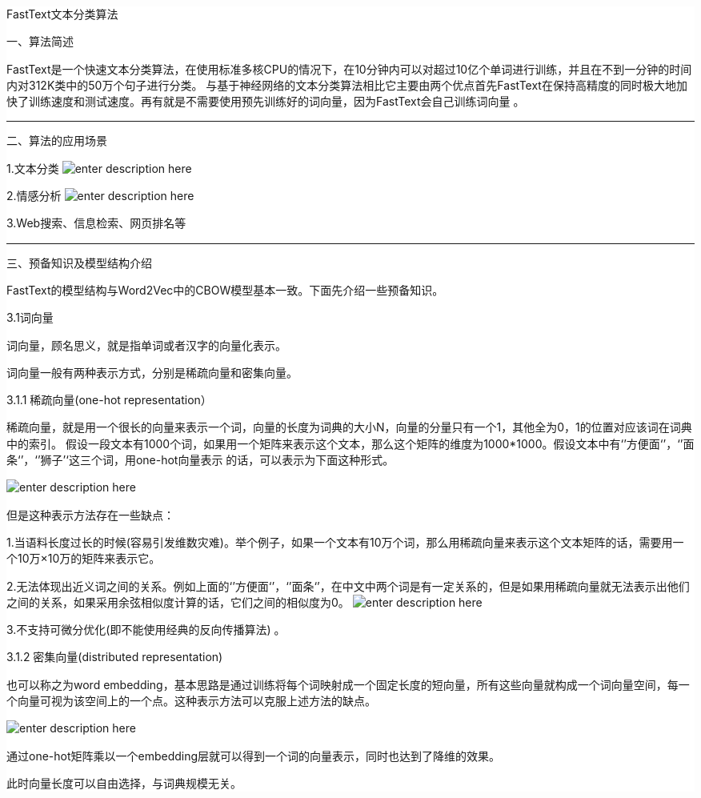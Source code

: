 FastText文本分类算法

一、算法简述

FastText是一个快速文本分类算法，在使用标准多核CPU的情况下，在10分钟内可以对超过10亿个单词进行训练，并且在不到一分钟的时间内对312K类中的50万个句子进行分类。 与基于神经网络的文本分类算法相比它主要由两个优点首先FastText在保持高精度的同时极大地加快了训练速度和测试速度。再有就是不需要使用预先训练好的词向量，因为FastText会自己训练词向量 。 

---

二、算法的应用场景

1.文本分类
![enter description here](http://pcv9xat5l.bkt.clouddn.com/FastText文本分类算法/201883/Snipaste_2018-07-21_19-02-58.png "Snipaste_2018-07-21_19-02-58")

2.情感分析 
![enter description here](http://pcv9xat5l.bkt.clouddn.com/FastText文本分类算法/201883/Snipaste_2018-07-21_19-03-32.png "Snipaste_2018-07-21_19-03-32")


3.Web搜索、信息检索、网页排名等  

---

三、预备知识及模型结构介绍

FastText的模型结构与Word2Vec中的CBOW模型基本一致。下面先介绍一些预备知识。

3.1词向量

词向量，顾名思义，就是指单词或者汉字的向量化表示。

词向量一般有两种表示方式，分别是稀疏向量和密集向量。

3.1.1 稀疏向量(one-hot representation）

稀疏向量，就是用一个很长的向量来表示一个词，向量的长度为词典的大小N，向量的分量只有一个1，其他全为0，1的位置对应该词在词典中的索引。 假设一段文本有1000个词，如果用一个矩阵来表示这个文本，那么这个矩阵的维度为1000*1000。假设文本中有‘’方便面‘’，‘’面条‘’，‘’狮子’‘这三个词，用one-hot向量表示 的话，可以表示为下面这种形式。

![enter description here](http://pcv9xat5l.bkt.clouddn.com/FastText文本分类算法/201883/Snipaste_2018-07-21_19-14-34.png "Snipaste_2018-07-21_19-14-34")

但是这种表示方法存在一些缺点：

1.当语料长度过长的时候(容易引发维数灾难)。举个例子，如果一个文本有10万个词，那么用稀疏向量来表示这个文本矩阵的话，需要用一个10万×10万的矩阵来表示它。

2.无法体现出近义词之间的关系。例如上面的‘’方便面‘’，‘’面条‘’，在中文中两个词是有一定关系的，但是如果用稀疏向量就无法表示出他们之间的关系，如果采用余弦相似度计算的话，它们之间的相似度为0。
![enter description here](http://pcv9xat5l.bkt.clouddn.com/FastText文本分类算法/201883/Snipaste_2018-07-21_19-21-34.png "Snipaste_2018-07-21_19-21-34")


3.不支持可微分优化(即不能使用经典的反向传播算法) 。



3.1.2 密集向量(distributed representation)

也可以称之为word embedding，基本思路是通过训练将每个词映射成一个固定长度的短向量，所有这些向量就构成一个词向量空间，每一个向量可视为该空间上的一个点。这种表示方法可以克服上述方法的缺点。 

![enter description here](http://pcv9xat5l.bkt.clouddn.com/FastText文本分类算法/201883/Snipaste_2018-07-21_19-24-24.png "Snipaste_2018-07-21_19-24-24")

通过one-hot矩阵乘以一个embedding层就可以得到一个词的向量表示，同时也达到了降维的效果。

此时向量长度可以自由选择，与词典规模无关。 
